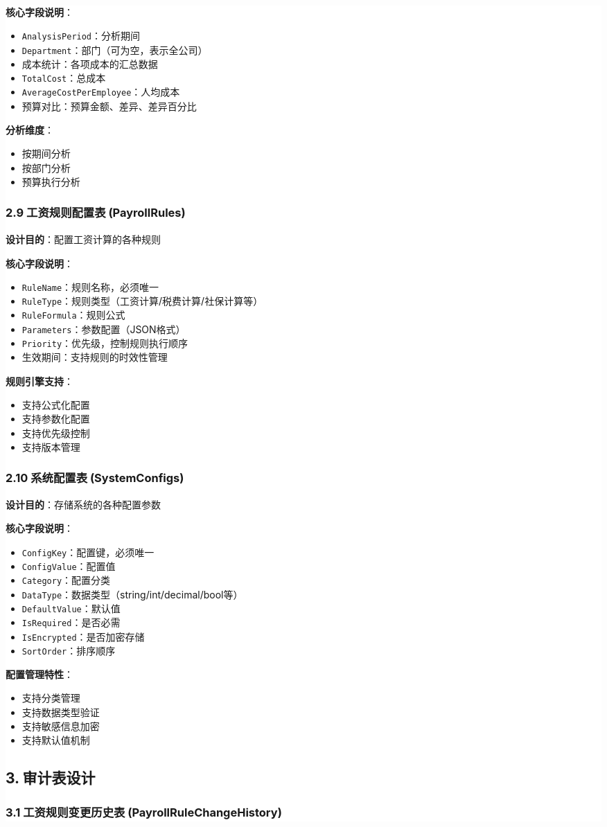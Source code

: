**核心字段说明**：
- `AnalysisPeriod`：分析期间
- `Department`：部门（可为空，表示全公司）
- 成本统计：各项成本的汇总数据
- `TotalCost`：总成本
- `AverageCostPerEmployee`：人均成本
- 预算对比：预算金额、差异、差异百分比

**分析维度**：
- 按期间分析
- 按部门分析
- 预算执行分析

### 2.9 工资规则配置表 (PayrollRules)

**设计目的**：配置工资计算的各种规则

**核心字段说明**：
- `RuleName`：规则名称，必须唯一
- `RuleType`：规则类型（工资计算/税费计算/社保计算等）
- `RuleFormula`：规则公式
- `Parameters`：参数配置（JSON格式）
- `Priority`：优先级，控制规则执行顺序
- 生效期间：支持规则的时效性管理

**规则引擎支持**：
- 支持公式化配置
- 支持参数化配置
- 支持优先级控制
- 支持版本管理

### 2.10 系统配置表 (SystemConfigs)

**设计目的**：存储系统的各种配置参数

**核心字段说明**：
- `ConfigKey`：配置键，必须唯一
- `ConfigValue`：配置值
- `Category`：配置分类
- `DataType`：数据类型（string/int/decimal/bool等）
- `DefaultValue`：默认值
- `IsRequired`：是否必需
- `IsEncrypted`：是否加密存储
- `SortOrder`：排序顺序

**配置管理特性**：
- 支持分类管理
- 支持数据类型验证
- 支持敏感信息加密
- 支持默认值机制

## 3. 审计表设计

### 3.1 工资规则变更历史表 (PayrollRuleChangeHistory)
